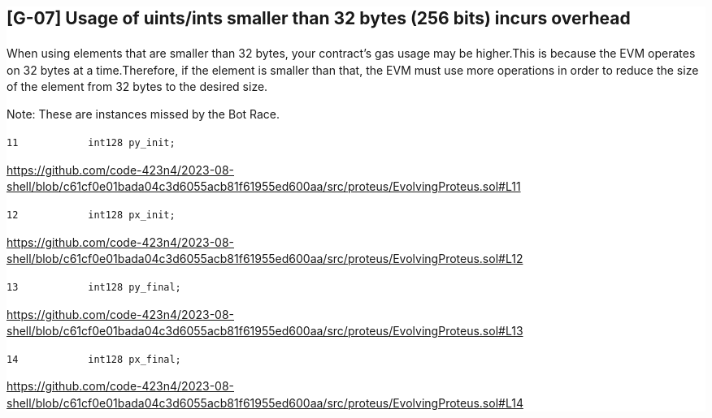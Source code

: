 
## [G-07] Usage of uints/ints smaller than 32 bytes (256 bits) incurs overhead

When using elements that are smaller than 32 bytes, your contract’s gas usage may be higher.This is because the EVM operates on 32 bytes at a time.Therefore, if the element is smaller than that, the EVM must use more operations in order to reduce the size of the element from 32 bytes to the desired size.

Note: These are instances missed by the Bot Race.

```solidity
11            int128 py_init;
```
https://github.com/code-423n4/2023-08-shell/blob/c61cf0e01bada04c3d6055acb81f61955ed600aa/src/proteus/EvolvingProteus.sol#L11

```solidity
12            int128 px_init;
```
https://github.com/code-423n4/2023-08-shell/blob/c61cf0e01bada04c3d6055acb81f61955ed600aa/src/proteus/EvolvingProteus.sol#L12

```solidity
13            int128 py_final;
```
https://github.com/code-423n4/2023-08-shell/blob/c61cf0e01bada04c3d6055acb81f61955ed600aa/src/proteus/EvolvingProteus.sol#L13

```solidity
14            int128 px_final;
```
https://github.com/code-423n4/2023-08-shell/blob/c61cf0e01bada04c3d6055acb81f61955ed600aa/src/proteus/EvolvingProteus.sol#L14
